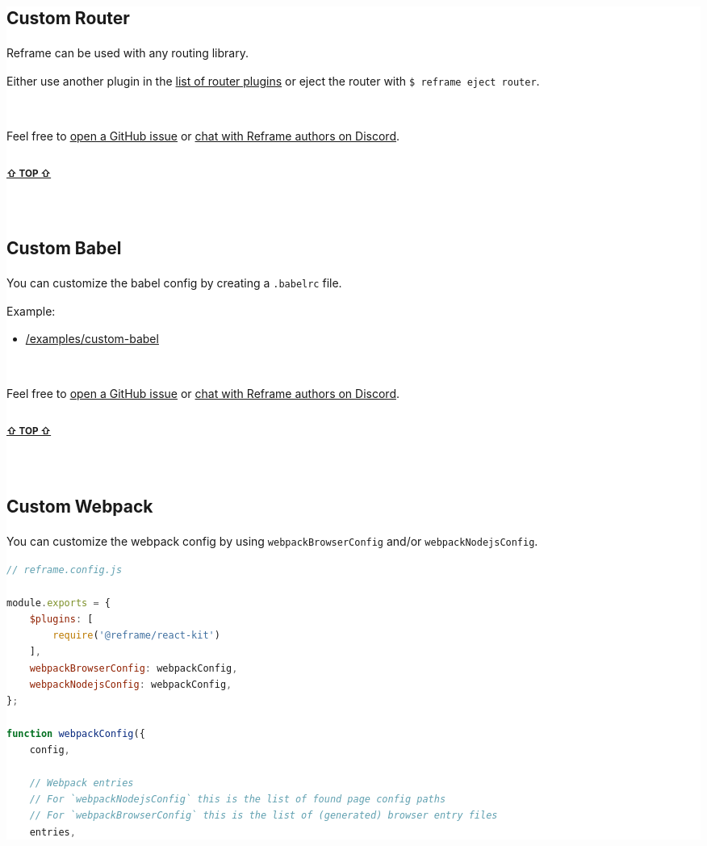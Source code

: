 



## Custom Router

Reframe can be used with any routing library.

Either use another plugin in the [list of router plugins](/docs/plugins.md#routing) or eject the router with `$ reframe eject router`.

<br/>

Feel free to [open a GitHub issue](https://github.com/reframejs/reframe/issues/new) or [chat with Reframe authors on Discord](https://discord.gg/kqXf65G).
<br/>
<br/>
<b><sub><a href="#custom">&#8679; TOP  &#8679;</a></sub></b>
<br/>
<br/>
<br/>






## Custom Babel

You can customize the babel config by creating a `.babelrc` file.

Example:
 - [/examples/custom-babel](/examples/custom-babel)

<br/>

Feel free to [open a GitHub issue](https://github.com/reframejs/reframe/issues/new) or [chat with Reframe authors on Discord](https://discord.gg/kqXf65G).
<br/>
<br/>
<b><sub><a href="#custom">&#8679; TOP  &#8679;</a></sub></b>
<br/>
<br/>
<br/>






## Custom Webpack

You can customize the webpack config by using `webpackBrowserConfig` and/or `webpackNodejsConfig`.

~~~js
// reframe.config.js

module.exports = {
    $plugins: [
        require('@reframe/react-kit')
    ],
    webpackBrowserConfig: webpackConfig,
    webpackNodejsConfig: webpackConfig,
};

function webpackConfig({
    config,

    // Webpack entries
    // For `webpackNodejsConfig` this is the list of found page config paths
    // For `webpackBrowserConfig` this is the list of (generated) browser entry files
    entries,
~~~